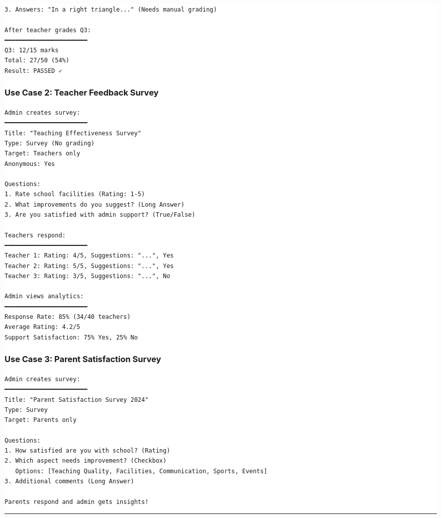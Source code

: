 ```
3. Answers: "In a right triangle..." (Needs manual grading)

After teacher grades Q3:
━━━━━━━━━━━━━━━━━━━━━━━
Q3: 12/15 marks
Total: 27/50 (54%)
Result: PASSED ✓
```

### **Use Case 2: Teacher Feedback Survey**

```
Admin creates survey:
━━━━━━━━━━━━━━━━━━━━━━━
Title: "Teaching Effectiveness Survey"
Type: Survey (No grading)
Target: Teachers only
Anonymous: Yes

Questions:
1. Rate school facilities (Rating: 1-5)
2. What improvements do you suggest? (Long Answer)
3. Are you satisfied with admin support? (True/False)

Teachers respond:
━━━━━━━━━━━━━━━━━━━━━━━
Teacher 1: Rating: 4/5, Suggestions: "...", Yes
Teacher 2: Rating: 5/5, Suggestions: "...", Yes
Teacher 3: Rating: 3/5, Suggestions: "...", No

Admin views analytics:
━━━━━━━━━━━━━━━━━━━━━━━
Response Rate: 85% (34/40 teachers)
Average Rating: 4.2/5
Support Satisfaction: 75% Yes, 25% No
```

### **Use Case 3: Parent Satisfaction Survey**

```
Admin creates survey:
━━━━━━━━━━━━━━━━━━━━━━━
Title: "Parent Satisfaction Survey 2024"
Type: Survey
Target: Parents only

Questions:
1. How satisfied are you with school? (Rating)
2. Which aspect needs improvement? (Checkbox)
   Options: [Teaching Quality, Facilities, Communication, Sports, Events]
3. Additional comments (Long Answer)

Parents respond and admin gets insights!
```

---